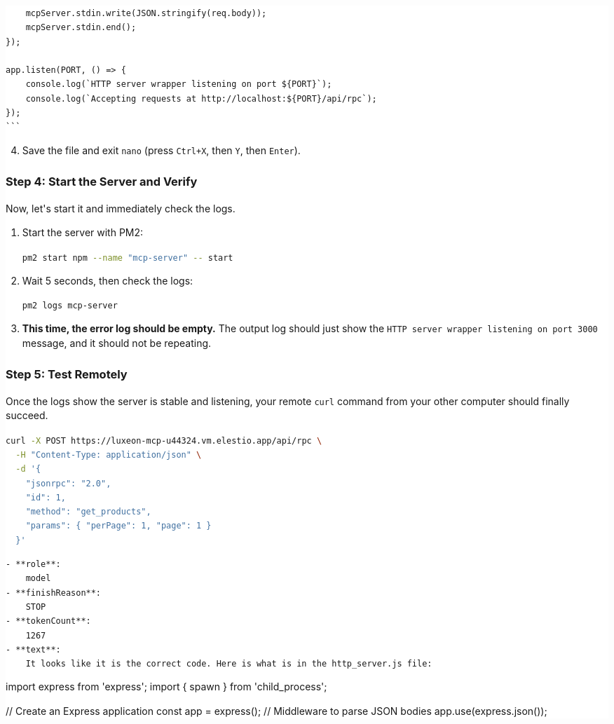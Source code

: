         mcpServer.stdin.write(JSON.stringify(req.body));
        mcpServer.stdin.end();
    });

    app.listen(PORT, () => {
        console.log(`HTTP server wrapper listening on port ${PORT}`);
        console.log(`Accepting requests at http://localhost:${PORT}/api/rpc`);
    });
    ```
4.  Save the file and exit `nano` (press `Ctrl+X`, then `Y`, then `Enter`).

### **Step 4: Start the Server and Verify**

Now, let's start it and immediately check the logs.

1.  Start the server with PM2:
    ```bash
    pm2 start npm --name "mcp-server" -- start
    ```
2.  Wait 5 seconds, then check the logs:
    ```bash
    pm2 logs mcp-server
    ```
3.  **This time, the error log should be empty.** The output log should just show the `HTTP server wrapper listening on port 3000` message, and it should not be repeating.

### **Step 5: Test Remotely**

Once the logs show the server is stable and listening, your remote `curl` command from your other computer should finally succeed.

```bash
curl -X POST https://luxeon-mcp-u44324.vm.elestio.app/api/rpc \
  -H "Content-Type: application/json" \
  -d '{
    "jsonrpc": "2.0",
    "id": 1,
    "method": "get_products",
    "params": { "perPage": 1, "page": 1 }
  }'
```
    - **role**:
        model
    - **finishReason**:
        STOP
    - **tokenCount**:
        1267
    - **text**:
        It looks like it is the correct code. Here is what is in the http_server.js file:

import express from 'express';
import { spawn } from 'child_process';

// Create an Express application
const app = express();
// Middleware to parse JSON bodies
app.use(express.json());
